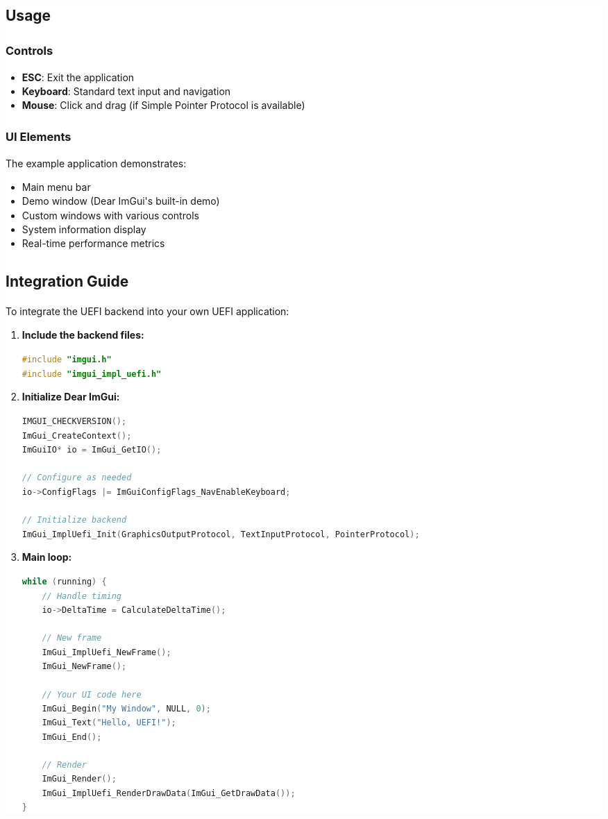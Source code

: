 ## Usage

### Controls

- **ESC**: Exit the application
- **Keyboard**: Standard text input and navigation
- **Mouse**: Click and drag (if Simple Pointer Protocol is available)

### UI Elements

The example application demonstrates:
- Main menu bar
- Demo window (Dear ImGui's built-in demo)
- Custom windows with various controls
- System information display
- Real-time performance metrics

## Integration Guide

To integrate the UEFI backend into your own UEFI application:

1. **Include the backend files:**
   ```c
   #include "imgui.h"
   #include "imgui_impl_uefi.h"
   ```

2. **Initialize Dear ImGui:**
   ```c
   IMGUI_CHECKVERSION();
   ImGui_CreateContext();
   ImGuiIO* io = ImGui_GetIO();
   
   // Configure as needed
   io->ConfigFlags |= ImGuiConfigFlags_NavEnableKeyboard;
   
   // Initialize backend
   ImGui_ImplUefi_Init(GraphicsOutputProtocol, TextInputProtocol, PointerProtocol);
   ```

3. **Main loop:**
   ```c
   while (running) {
       // Handle timing
       io->DeltaTime = CalculateDeltaTime();
       
       // New frame
       ImGui_ImplUefi_NewFrame();
       ImGui_NewFrame();
       
       // Your UI code here
       ImGui_Begin("My Window", NULL, 0);
       ImGui_Text("Hello, UEFI!");
       ImGui_End();
       
       // Render
       ImGui_Render();
       ImGui_ImplUefi_RenderDrawData(ImGui_GetDrawData());
   }
   ```
